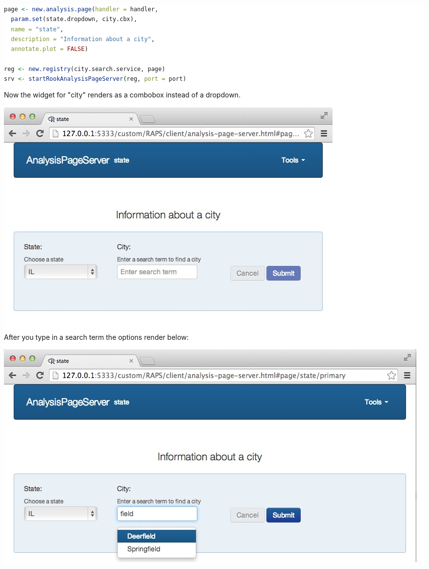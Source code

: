 
```r
page <- new.analysis.page(handler = handler,
  param.set(state.dropdown, city.cbx),
  name = "state",
  description = "Information about a city",
  annotate.plot = FALSE)

reg <- new.registry(city.search.service, page)
srv <- startRookAnalysisPageServer(reg, port = port)
```

Now the widget for "city" renders as a combobox instead of a dropdown.

<p class="centered"><img src = "images/state-city-4.png" class =
  "screen-shot"></p>

After you type in a search term the options render below:

<p class="centered"><img src = "images/state-city-5.png" class =
  "screen-shot"></p>
